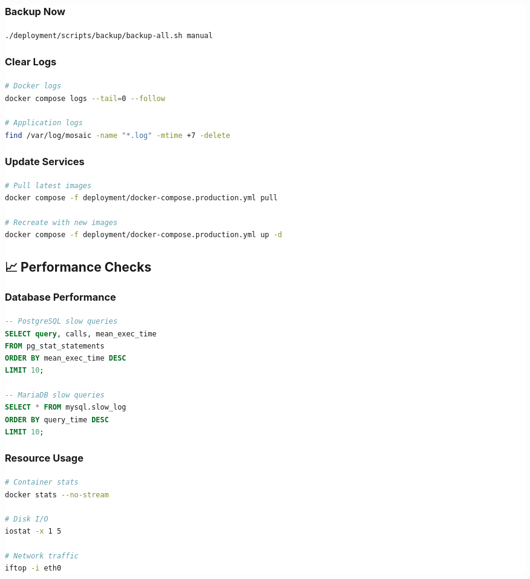 ### Backup Now
```bash
./deployment/scripts/backup/backup-all.sh manual
```

### Clear Logs
```bash
# Docker logs
docker compose logs --tail=0 --follow

# Application logs
find /var/log/mosaic -name "*.log" -mtime +7 -delete
```

### Update Services
```bash
# Pull latest images
docker compose -f deployment/docker-compose.production.yml pull

# Recreate with new images
docker compose -f deployment/docker-compose.production.yml up -d
```

## 📈 Performance Checks

### Database Performance
```sql
-- PostgreSQL slow queries
SELECT query, calls, mean_exec_time
FROM pg_stat_statements
ORDER BY mean_exec_time DESC
LIMIT 10;

-- MariaDB slow queries
SELECT * FROM mysql.slow_log
ORDER BY query_time DESC
LIMIT 10;
```

### Resource Usage
```bash
# Container stats
docker stats --no-stream

# Disk I/O
iostat -x 1 5

# Network traffic
iftop -i eth0
```

